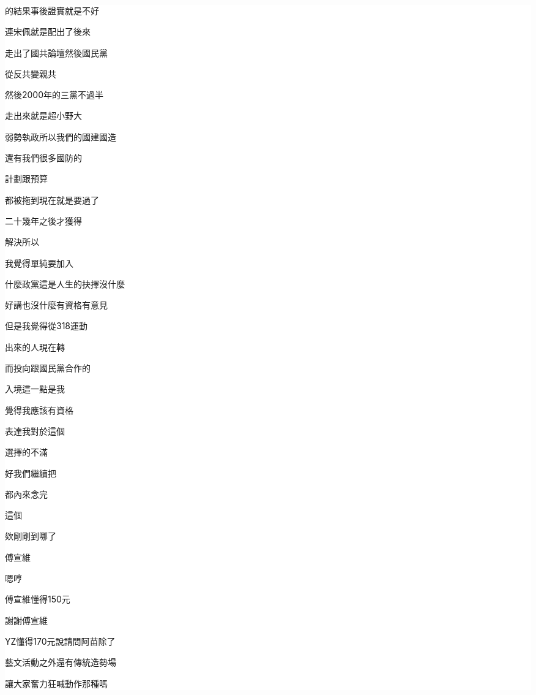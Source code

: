 的結果事後證實就是不好

連宋佩就是配出了後來

走出了國共論壇然後國民黨

從反共變親共

然後2000年的三黨不過半

走出來就是超小野大

弱勢執政所以我們的國建國造

還有我們很多國防的

計劃跟預算

都被拖到現在就是要過了

二十幾年之後才獲得

解決所以

我覺得單純要加入

什麼政黨這是人生的抉擇沒什麼

好講也沒什麼有資格有意見

但是我覺得從318運動

出來的人現在轉

而投向跟國民黨合作的

入境這一點是我

覺得我應該有資格

表達我對於這個

選擇的不滿

好我們繼續把

都內來念完

這個

欸剛剛到哪了

傅宣維

嗯哼

傅宣維懂得150元

謝謝傅宣維

YZ懂得170元說請問阿苗除了

藝文活動之外還有傳統造勢場

讓大家奮力狂喊動作那種嗎
